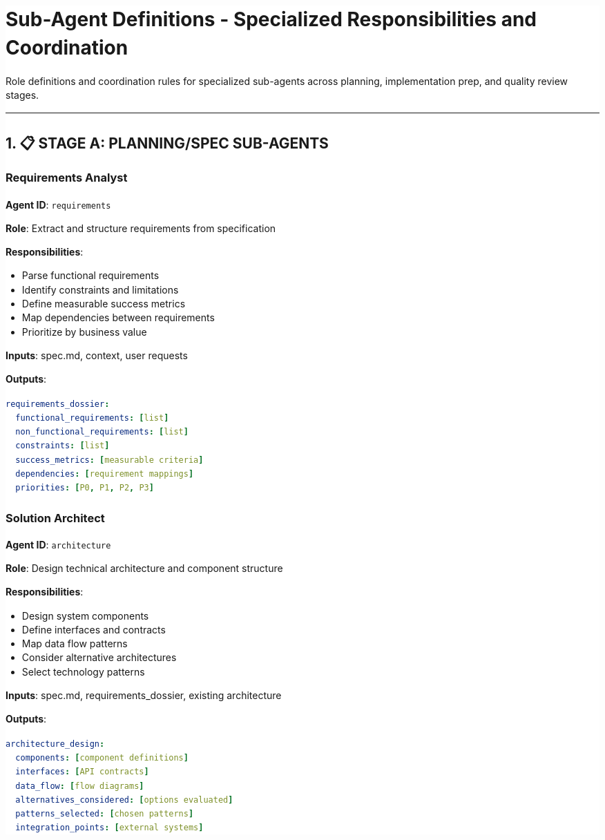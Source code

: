 # Sub-Agent Definitions - Specialized Responsibilities and Coordination

Role definitions and coordination rules for specialized sub-agents across planning, implementation prep, and quality review stages.

---

## 1. 📋 STAGE A: PLANNING/SPEC SUB-AGENTS

### Requirements Analyst

**Agent ID**: `requirements`

**Role**: Extract and structure requirements from specification

**Responsibilities**:
- Parse functional requirements
- Identify constraints and limitations
- Define measurable success metrics
- Map dependencies between requirements
- Prioritize by business value

**Inputs**: spec.md, context, user requests

**Outputs**:
```yaml
requirements_dossier:
  functional_requirements: [list]
  non_functional_requirements: [list]
  constraints: [list]
  success_metrics: [measurable criteria]
  dependencies: [requirement mappings]
  priorities: [P0, P1, P2, P3]
```

### Solution Architect

**Agent ID**: `architecture`

**Role**: Design technical architecture and component structure

**Responsibilities**:
- Design system components
- Define interfaces and contracts
- Map data flow patterns
- Consider alternative architectures
- Select technology patterns

**Inputs**: spec.md, requirements_dossier, existing architecture

**Outputs**:
```yaml
architecture_design:
  components: [component definitions]
  interfaces: [API contracts]
  data_flow: [flow diagrams]
  alternatives_considered: [options evaluated]
  patterns_selected: [chosen patterns]
  integration_points: [external systems]
```
